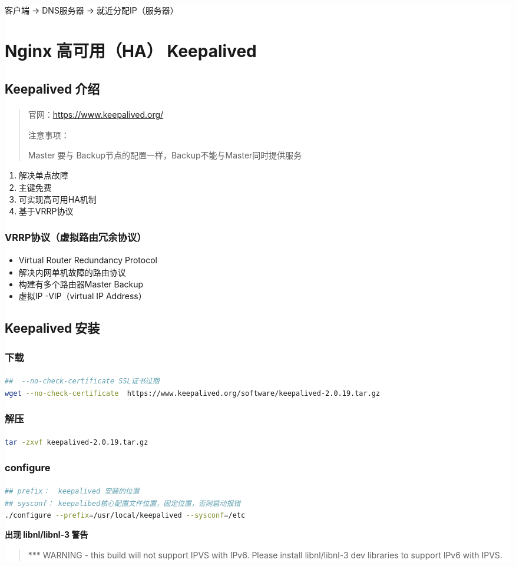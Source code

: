 客户端 -> DNS服务器 -> 就近分配IP（服务器）

# Nginx 高可用（HA） Keepalived 

## Keepalived 介绍

> 官网：https://www.keepalived.org/
>
> 注意事项：
>
> Master 要与 Backup节点的配置一样，Backup不能与Master同时提供服务

1. 解决单点故障
2. 主键免费
3. 可实现高可用HA机制
4. 基于VRRP协议

### VRRP协议（虚拟路由冗余协议）

- Virtual Router Redundancy Protocol
- 解决内网单机故障的路由协议
- 构建有多个路由器Master Backup
- 虚拟IP -VIP（virtual IP Address）

## Keepalived 安装

### 下载

```sh
##  --no-check-certificate SSL证书过期
wget --no-check-certificate  https://www.keepalived.org/software/keepalived-2.0.19.tar.gz
```



### 解压

```sh
tar -zxvf keepalived-2.0.19.tar.gz
```



### configure

```sh
## prefix：  keepalived 安装的位置
## sysconf： keepalibed核心配置文件位置，固定位置，否则启动报错
./configure --prefix=/usr/local/keepalived --sysconf=/etc
```

**出现  libnl/libnl-3 警告**

> *** WARNING - this build will not support IPVS with IPv6. Please install libnl/libnl-3 dev libraries to support IPv6 with IPVS.
